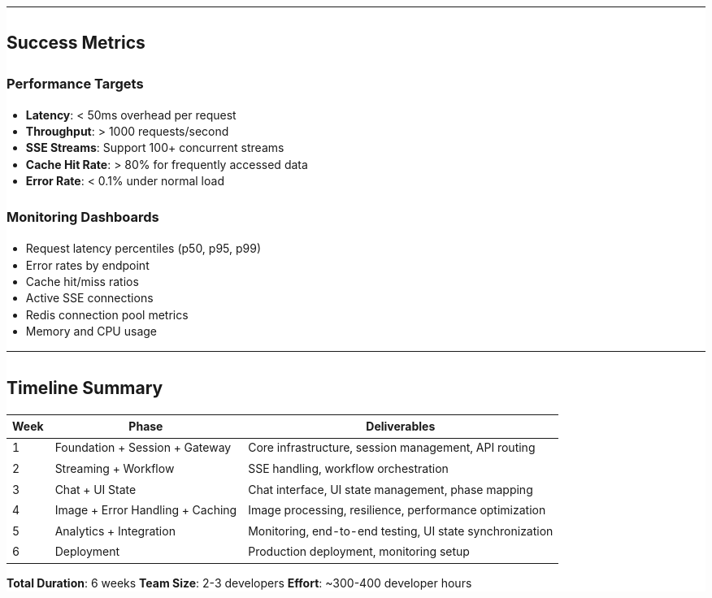 
---

## Success Metrics

### Performance Targets
- **Latency**: < 50ms overhead per request
- **Throughput**: > 1000 requests/second
- **SSE Streams**: Support 100+ concurrent streams
- **Cache Hit Rate**: > 80% for frequently accessed data
- **Error Rate**: < 0.1% under normal load

### Monitoring Dashboards
- Request latency percentiles (p50, p95, p99)
- Error rates by endpoint
- Cache hit/miss ratios
- Active SSE connections
- Redis connection pool metrics
- Memory and CPU usage

---

## Timeline Summary

| Week | Phase | Deliverables |
|------|-------|-------------|
| 1 | Foundation + Session + Gateway | Core infrastructure, session management, API routing |
| 2 | Streaming + Workflow | SSE handling, workflow orchestration |
| 3 | Chat + UI State | Chat interface, UI state management, phase mapping |
| 4 | Image + Error Handling + Caching | Image processing, resilience, performance optimization |
| 5 | Analytics + Integration | Monitoring, end-to-end testing, UI state synchronization |
| 6 | Deployment | Production deployment, monitoring setup |

**Total Duration**: 6 weeks
**Team Size**: 2-3 developers
**Effort**: ~300-400 developer hours